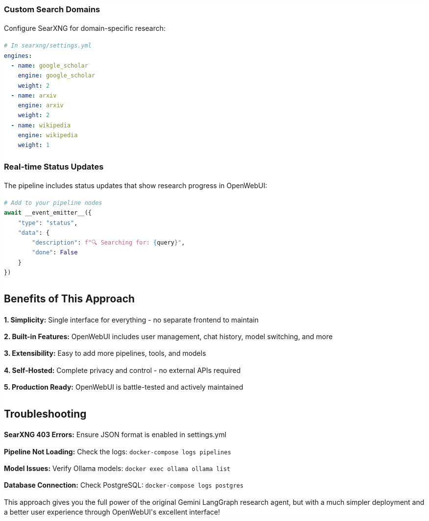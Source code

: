 ### Custom Search Domains

Configure SearXNG for domain-specific research:

```yaml
# In searxng/settings.yml
engines:
  - name: google_scholar
    engine: google_scholar
    weight: 2
  - name: arxiv
    engine: arxiv
    weight: 2
  - name: wikipedia
    engine: wikipedia 
    weight: 1
```

### Real-time Status Updates

The pipeline includes status updates that show research progress in OpenWebUI:

```python
# Add to your pipeline nodes
await __event_emitter__({
    "type": "status",
    "data": {
        "description": f"🔍 Searching for: {query}",
        "done": False
    }
})
```

## Benefits of This Approach

**1. Simplicity:** Single interface for everything - no separate frontend to maintain

**2. Built-in Features:** OpenWebUI includes user management, chat history, model switching, and more

**3. Extensibility:** Easy to add more pipelines, tools, and models

**4. Self-Hosted:** Complete privacy and control - no external APIs required

**5. Production Ready:** OpenWebUI is battle-tested and actively maintained

## Troubleshooting

**SearXNG 403 Errors:**
Ensure JSON format is enabled in settings.yml

**Pipeline Not Loading:**
Check the logs: `docker-compose logs pipelines`

**Model Issues:**
Verify Ollama models: `docker exec ollama ollama list`

**Database Connection:**
Check PostgreSQL: `docker-compose logs postgres`

This approach gives you the full power of the original Gemini LangGraph research agent, but with a much simpler deployment and a better user experience through OpenWebUI's excellent interface!

